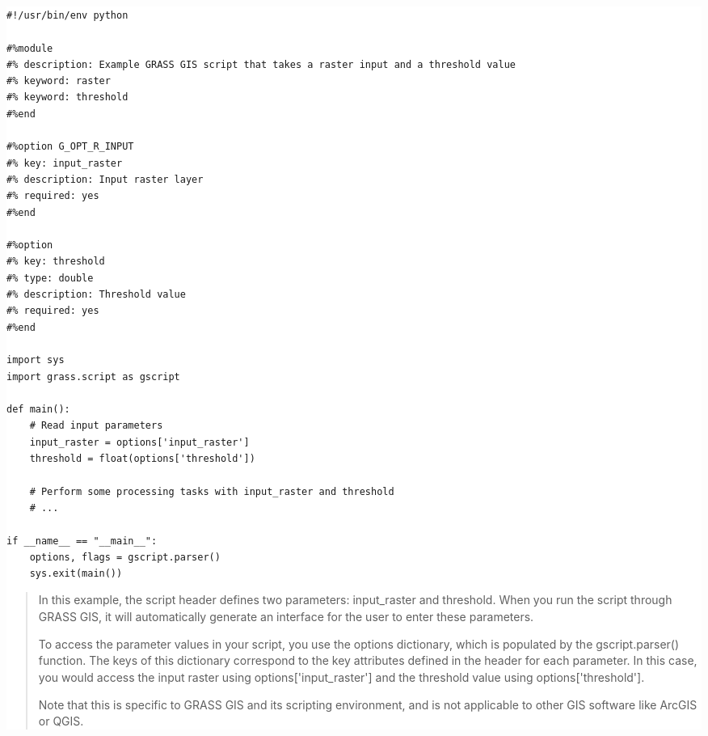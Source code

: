 ```
#!/usr/bin/env python

#%module
#% description: Example GRASS GIS script that takes a raster input and a threshold value
#% keyword: raster
#% keyword: threshold
#%end

#%option G_OPT_R_INPUT
#% key: input_raster
#% description: Input raster layer
#% required: yes
#%end

#%option
#% key: threshold
#% type: double
#% description: Threshold value
#% required: yes
#%end

import sys
import grass.script as gscript

def main():
    # Read input parameters
    input_raster = options['input_raster']
    threshold = float(options['threshold'])

    # Perform some processing tasks with input_raster and threshold
    # ...

if __name__ == "__main__":
    options, flags = gscript.parser()
    sys.exit(main())
```

>In this example, the script header defines two parameters: input_raster and threshold. When you run the script through GRASS GIS, it will automatically generate an interface for the user to enter these parameters.
>
>To access the parameter values in your script, you use the options dictionary, which is populated by the gscript.parser() function. The keys of this dictionary correspond to the key attributes defined in the header for each parameter. In this case, you would access the input raster using options['input_raster'] and the threshold value using options['threshold'].
>
>Note that this is specific to GRASS GIS and its scripting environment, and is not applicable to other GIS software like ArcGIS or QGIS.
